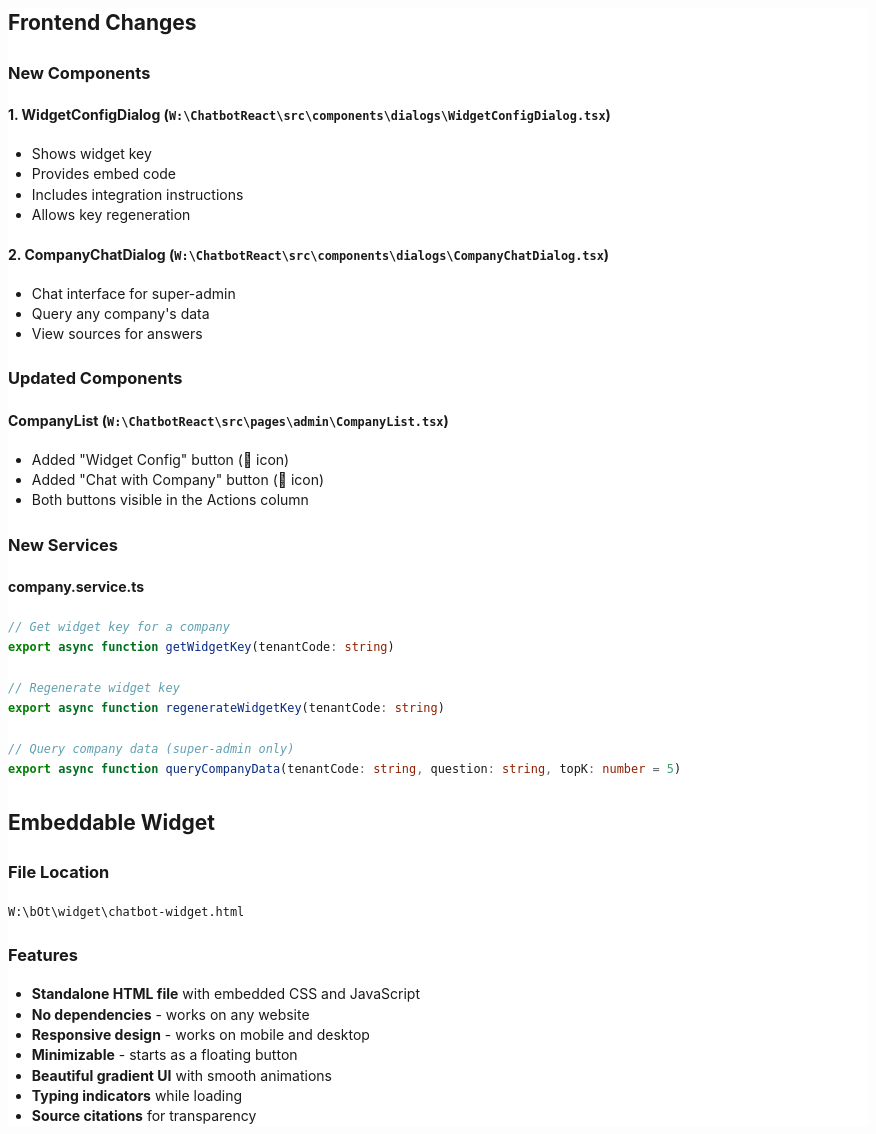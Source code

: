 ## Frontend Changes

### New Components

#### 1. WidgetConfigDialog (`W:\ChatbotReact\src\components\dialogs\WidgetConfigDialog.tsx`)
- Shows widget key
- Provides embed code
- Includes integration instructions
- Allows key regeneration

#### 2. CompanyChatDialog (`W:\ChatbotReact\src\components\dialogs\CompanyChatDialog.tsx`)
- Chat interface for super-admin
- Query any company's data
- View sources for answers

### Updated Components

#### CompanyList (`W:\ChatbotReact\src\pages\admin\CompanyList.tsx`)
- Added "Widget Config" button (🧩 icon)
- Added "Chat with Company" button (💬 icon)
- Both buttons visible in the Actions column

### New Services

#### company.service.ts
```typescript
// Get widget key for a company
export async function getWidgetKey(tenantCode: string)

// Regenerate widget key
export async function regenerateWidgetKey(tenantCode: string)

// Query company data (super-admin only)
export async function queryCompanyData(tenantCode: string, question: string, topK: number = 5)
```

## Embeddable Widget

### File Location
`W:\bOt\widget\chatbot-widget.html`

### Features
- **Standalone HTML file** with embedded CSS and JavaScript
- **No dependencies** - works on any website
- **Responsive design** - works on mobile and desktop
- **Minimizable** - starts as a floating button
- **Beautiful gradient UI** with smooth animations
- **Typing indicators** while loading
- **Source citations** for transparency
